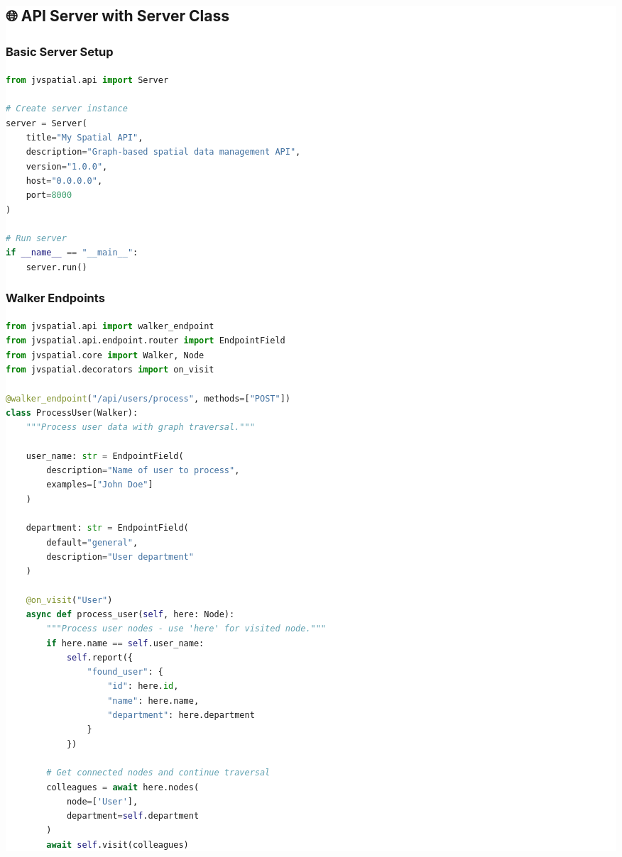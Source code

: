 ## 🌐 API Server with Server Class

### Basic Server Setup
```python
from jvspatial.api import Server

# Create server instance
server = Server(
    title="My Spatial API",
    description="Graph-based spatial data management API",
    version="1.0.0",
    host="0.0.0.0",
    port=8000
)

# Run server
if __name__ == "__main__":
    server.run()
```

### Walker Endpoints
```python
from jvspatial.api import walker_endpoint
from jvspatial.api.endpoint.router import EndpointField
from jvspatial.core import Walker, Node
from jvspatial.decorators import on_visit

@walker_endpoint("/api/users/process", methods=["POST"])
class ProcessUser(Walker):
    """Process user data with graph traversal."""

    user_name: str = EndpointField(
        description="Name of user to process",
        examples=["John Doe"]
    )

    department: str = EndpointField(
        default="general",
        description="User department"
    )

    @on_visit("User")
    async def process_user(self, here: Node):
        """Process user nodes - use 'here' for visited node."""
        if here.name == self.user_name:
            self.report({
                "found_user": {
                    "id": here.id,
                    "name": here.name,
                    "department": here.department
                }
            })

        # Get connected nodes and continue traversal
        colleagues = await here.nodes(
            node=['User'],
            department=self.department
        )
        await self.visit(colleagues)
```
